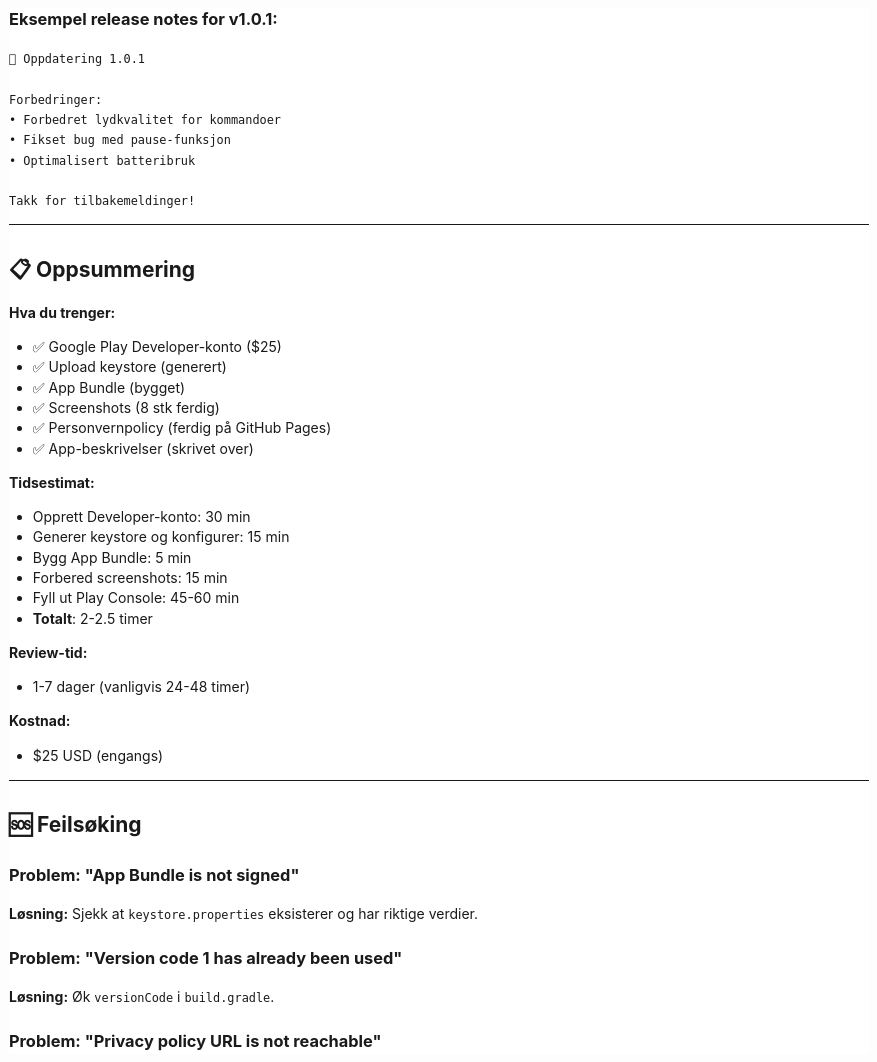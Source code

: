 ### Eksempel release notes for v1.0.1:

```
🔧 Oppdatering 1.0.1

Forbedringer:
• Forbedret lydkvalitet for kommandoer
• Fikset bug med pause-funksjon
• Optimalisert batteribruk

Takk for tilbakemeldinger!
```

---

## 📋 Oppsummering

**Hva du trenger:**
- ✅ Google Play Developer-konto ($25)
- ✅ Upload keystore (generert)
- ✅ App Bundle (bygget)
- ✅ Screenshots (8 stk ferdig)
- ✅ Personvernpolicy (ferdig på GitHub Pages)
- ✅ App-beskrivelser (skrivet over)

**Tidsestimat:**
- Opprett Developer-konto: 30 min
- Generer keystore og konfigurer: 15 min
- Bygg App Bundle: 5 min
- Forbered screenshots: 15 min
- Fyll ut Play Console: 45-60 min
- **Totalt**: 2-2.5 timer

**Review-tid:**
- 1-7 dager (vanligvis 24-48 timer)

**Kostnad:**
- $25 USD (engangs)

---

## 🆘 Feilsøking

### Problem: "App Bundle is not signed"

**Løsning:** Sjekk at `keystore.properties` eksisterer og har riktige verdier.

### Problem: "Version code 1 has already been used"

**Løsning:** Øk `versionCode` i `build.gradle`.

### Problem: "Privacy policy URL is not reachable"
